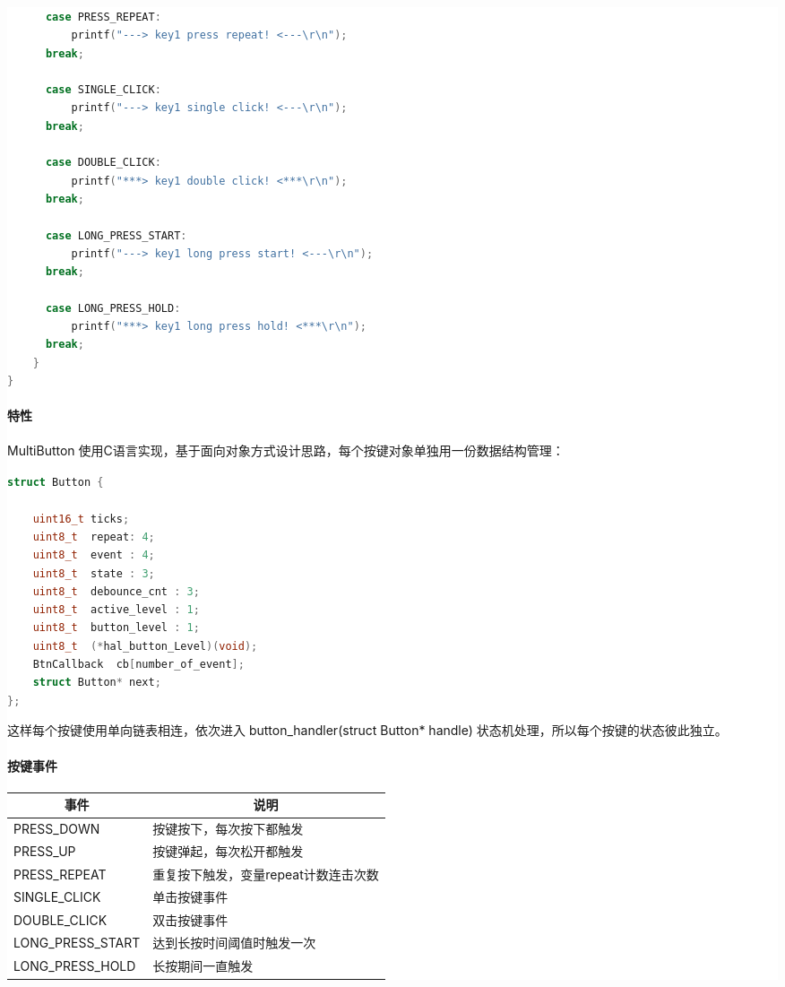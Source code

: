 ```c
      case PRESS_REPEAT: 
          printf("---> key1 press repeat! <---\r\n");
      break; 
 
      case SINGLE_CLICK: 
          printf("---> key1 single click! <---\r\n");
      break; 
 
      case DOUBLE_CLICK: 
          printf("***> key1 double click! <***\r\n");
      break; 
 
      case LONG_PRESS_START: 
          printf("---> key1 long press start! <---\r\n");
      break; 
 
      case LONG_PRESS_HOLD: 
          printf("***> key1 long press hold! <***\r\n");
      break; 
    }
}
```

####  特性

MultiButton 使用C语言实现，基于面向对象方式设计思路，每个按键对象单独用一份数据结构管理：

```c
struct Button {

	uint16_t ticks;
	uint8_t  repeat: 4;
	uint8_t  event : 4;
	uint8_t  state : 3;
	uint8_t  debounce_cnt : 3;
	uint8_t  active_level : 1;
	uint8_t  button_level : 1;
	uint8_t  (*hal_button_Level)(void);
	BtnCallback  cb[number_of_event];
	struct Button* next;
};
```

这样每个按键使用单向链表相连，依次进入 button_handler(struct Button* handle) 状态机处理，所以每个按键的状态彼此独立。

#### 按键事件

| 事件             | 说明                                 |
| ---------------- | ------------------------------------ |
| PRESS_DOWN       | 按键按下，每次按下都触发             |
| PRESS_UP         | 按键弹起，每次松开都触发             |
| PRESS_REPEAT     | 重复按下触发，变量repeat计数连击次数 |
| SINGLE_CLICK     | 单击按键事件                         |
| DOUBLE_CLICK     | 双击按键事件                         |
| LONG_PRESS_START | 达到长按时间阈值时触发一次           |
| LONG_PRESS_HOLD  | 长按期间一直触发                     |
